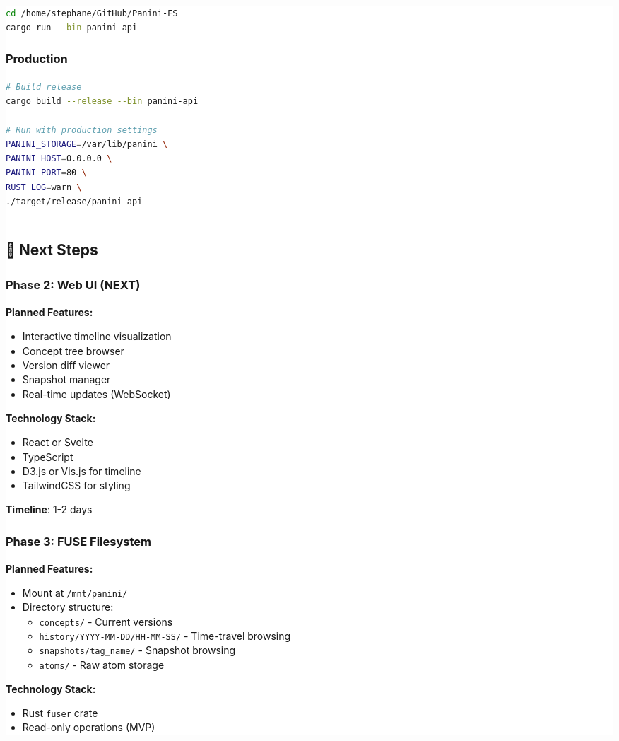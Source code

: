 ```bash
cd /home/stephane/GitHub/Panini-FS
cargo run --bin panini-api
```

### Production

```bash
# Build release
cargo build --release --bin panini-api

# Run with production settings
PANINI_STORAGE=/var/lib/panini \
PANINI_HOST=0.0.0.0 \
PANINI_PORT=80 \
RUST_LOG=warn \
./target/release/panini-api
```

---

## 📝 Next Steps

### Phase 2: Web UI (NEXT)

**Planned Features:**
- Interactive timeline visualization
- Concept tree browser
- Version diff viewer
- Snapshot manager
- Real-time updates (WebSocket)

**Technology Stack:**
- React or Svelte
- TypeScript
- D3.js or Vis.js for timeline
- TailwindCSS for styling

**Timeline**: 1-2 days

### Phase 3: FUSE Filesystem

**Planned Features:**
- Mount at `/mnt/panini/`
- Directory structure:
  - `concepts/` - Current versions
  - `history/YYYY-MM-DD/HH-MM-SS/` - Time-travel browsing
  - `snapshots/tag_name/` - Snapshot browsing
  - `atoms/` - Raw atom storage

**Technology Stack:**
- Rust `fuser` crate
- Read-only operations (MVP)
